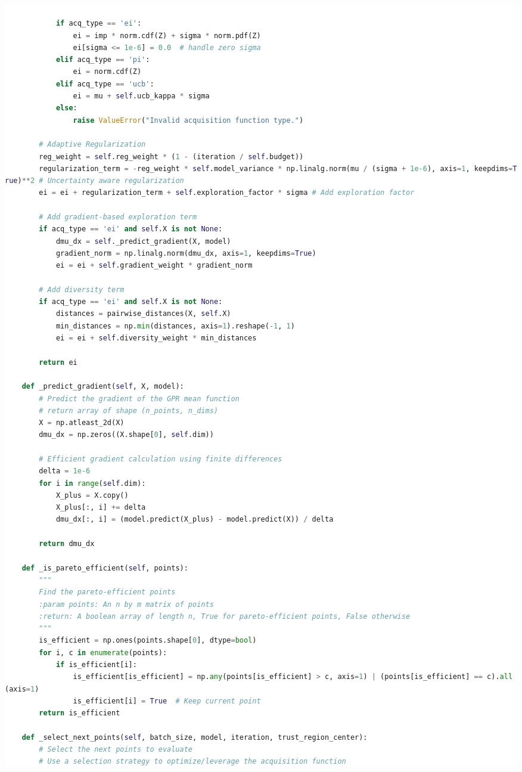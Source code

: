 ```python

            if acq_type == 'ei':
                ei = imp * norm.cdf(Z) + sigma * norm.pdf(Z)
                ei[sigma <= 1e-6] = 0.0  # handle zero sigma
            elif acq_type == 'pi':
                ei = norm.cdf(Z)
            elif acq_type == 'ucb':
                ei = mu + self.ucb_kappa * sigma
            else:
                raise ValueError("Invalid acquisition function type.")

        # Adaptive Regularization
        reg_weight = self.reg_weight * (1 - (iteration / self.budget))
        regularization_term = -reg_weight * self.model_variance * np.linalg.norm(mu / (sigma + 1e-6), axis=1, keepdims=True)**2 # Uncertainty aware regularization
        ei = ei + regularization_term + self.exploration_factor * sigma # Add exploration factor

        # Add gradient-based exploration term
        if acq_type == 'ei' and self.X is not None:
            dmu_dx = self._predict_gradient(X, model)
            gradient_norm = np.linalg.norm(dmu_dx, axis=1, keepdims=True)
            ei = ei + self.gradient_weight * gradient_norm

        # Add diversity term
        if acq_type == 'ei' and self.X is not None:
            distances = pairwise_distances(X, self.X)
            min_distances = np.min(distances, axis=1).reshape(-1, 1)
            ei = ei + self.diversity_weight * min_distances

        return ei

    def _predict_gradient(self, X, model):
        # Predict the gradient of the GPR mean function
        # return array of shape (n_points, n_dims)
        X = np.atleast_2d(X)
        dmu_dx = np.zeros((X.shape[0], self.dim))
        
        # Efficient gradient calculation using finite differences
        delta = 1e-6
        for i in range(self.dim):
            X_plus = X.copy()
            X_plus[:, i] += delta
            dmu_dx[:, i] = (model.predict(X_plus) - model.predict(X)) / delta
        
        return dmu_dx

    def _is_pareto_efficient(self, points):
        """
        Find the pareto-efficient points
        :param points: An n by m matrix of points
        :return: A boolean array of length n, True for pareto-efficient points, False otherwise
        """
        is_efficient = np.ones(points.shape[0], dtype=bool)
        for i, c in enumerate(points):
            if is_efficient[i]:
                is_efficient[is_efficient] = np.any(points[is_efficient] > c, axis=1) | (points[is_efficient] == c).all(axis=1)
                is_efficient[i] = True  # Keep current point
        return is_efficient

    def _select_next_points(self, batch_size, model, iteration, trust_region_center):
        # Select the next points to evaluate
        # Use a selection strategy to optimize/leverage the acquisition function
```